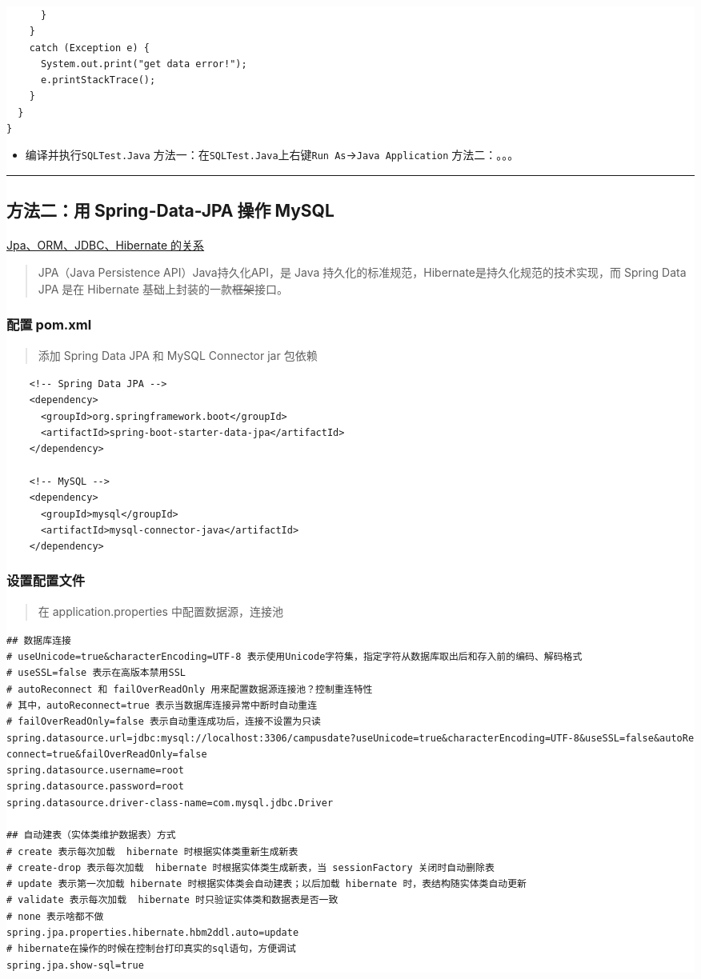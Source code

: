 ```
      }
    }
    catch (Exception e) {
      System.out.print("get data error!");
      e.printStackTrace();
    }
  }
}
```
- 编译并执行`SQLTest.Java`
  方法一：在`SQLTest.Java`上右键`Run As`->`Java Application`
  方法二：。。。

---
## 方法二：用 Spring-Data-JPA 操作 MySQL

[Jpa、ORM、JDBC、Hibernate 的关系](https://blog.csdn.net/u010837612/article/details/47610823)

> JPA（Java Persistence API）Java持久化API，是 Java 持久化的标准规范，Hibernate是持久化规范的技术实现，而 Spring Data JPA 是在 Hibernate 基础上封装的一款~~框架~~接口。

### 配置 pom.xml

> 添加 Spring Data JPA 和 MySQL Connector jar 包依赖

```
	<!-- Spring Data JPA -->
    <dependency>
      <groupId>org.springframework.boot</groupId>
      <artifactId>spring-boot-starter-data-jpa</artifactId>
    </dependency>
    
    <!-- MySQL -->
    <dependency>
      <groupId>mysql</groupId>
      <artifactId>mysql-connector-java</artifactId>
    </dependency>
```

### 设置配置文件

> 在 application.properties 中配置数据源，连接池

```
## 数据库连接
# useUnicode=true&characterEncoding=UTF-8 表示使用Unicode字符集，指定字符从数据库取出后和存入前的编码、解码格式
# useSSL=false 表示在高版本禁用SSL
# autoReconnect 和 failOverReadOnly 用来配置数据源连接池？控制重连特性
# 其中，autoReconnect=true 表示当数据库连接异常中断时自动重连
# failOverReadOnly=false 表示自动重连成功后，连接不设置为只读
spring.datasource.url=jdbc:mysql://localhost:3306/campusdate?useUnicode=true&characterEncoding=UTF-8&useSSL=false&autoReconnect=true&failOverReadOnly=false
spring.datasource.username=root
spring.datasource.password=root
spring.datasource.driver-class-name=com.mysql.jdbc.Driver

## 自动建表（实体类维护数据表）方式
# create 表示每次加载  hibernate 时根据实体类重新生成新表
# create-drop 表示每次加载  hibernate 时根据实体类生成新表，当 sessionFactory 关闭时自动删除表
# update 表示第一次加载 hibernate 时根据实体类会自动建表；以后加载 hibernate 时，表结构随实体类自动更新
# validate 表示每次加载  hibernate 时只验证实体类和数据表是否一致
# none 表示啥都不做
spring.jpa.properties.hibernate.hbm2ddl.auto=update
# hibernate在操作的时候在控制台打印真实的sql语句，方便调试
spring.jpa.show-sql=true
```